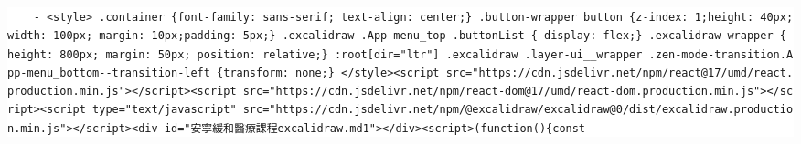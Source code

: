         - <style> .container {font-family: sans-serif; text-align: center;} .button-wrapper button {z-index: 1;height: 40px; width: 100px; margin: 10px;padding: 5px;} .excalidraw .App-menu_top .buttonList { display: flex;} .excalidraw-wrapper { height: 800px; margin: 50px; position: relative;} :root[dir="ltr"] .excalidraw .layer-ui__wrapper .zen-mode-transition.App-menu_bottom--transition-left {transform: none;} </style><script src="https://cdn.jsdelivr.net/npm/react@17/umd/react.production.min.js"></script><script src="https://cdn.jsdelivr.net/npm/react-dom@17/umd/react-dom.production.min.js"></script><script type="text/javascript" src="https://cdn.jsdelivr.net/npm/@excalidraw/excalidraw@0/dist/excalidraw.production.min.js"></script><div id="安寧緩和醫療課程excalidraw.md1"></div><script>(function(){const